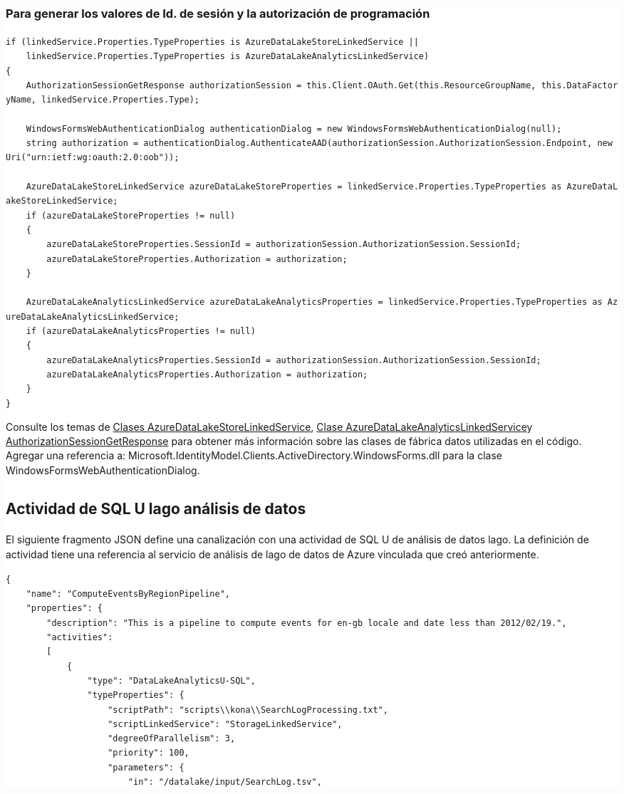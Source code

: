   
### <a name="to-programmatically-generate-sessionid-and-authorization-values"></a>Para generar los valores de Id. de sesión y la autorización de programación 

    if (linkedService.Properties.TypeProperties is AzureDataLakeStoreLinkedService ||
        linkedService.Properties.TypeProperties is AzureDataLakeAnalyticsLinkedService)
    {
        AuthorizationSessionGetResponse authorizationSession = this.Client.OAuth.Get(this.ResourceGroupName, this.DataFactoryName, linkedService.Properties.Type);

        WindowsFormsWebAuthenticationDialog authenticationDialog = new WindowsFormsWebAuthenticationDialog(null);
        string authorization = authenticationDialog.AuthenticateAAD(authorizationSession.AuthorizationSession.Endpoint, new Uri("urn:ietf:wg:oauth:2.0:oob"));

        AzureDataLakeStoreLinkedService azureDataLakeStoreProperties = linkedService.Properties.TypeProperties as AzureDataLakeStoreLinkedService;
        if (azureDataLakeStoreProperties != null)
        {
            azureDataLakeStoreProperties.SessionId = authorizationSession.AuthorizationSession.SessionId;
            azureDataLakeStoreProperties.Authorization = authorization;
        }

        AzureDataLakeAnalyticsLinkedService azureDataLakeAnalyticsProperties = linkedService.Properties.TypeProperties as AzureDataLakeAnalyticsLinkedService;
        if (azureDataLakeAnalyticsProperties != null)
        {
            azureDataLakeAnalyticsProperties.SessionId = authorizationSession.AuthorizationSession.SessionId;
            azureDataLakeAnalyticsProperties.Authorization = authorization;
        }
    }

Consulte los temas de [Clases AzureDataLakeStoreLinkedService](https://msdn.microsoft.com/library/microsoft.azure.management.datafactories.models.azuredatalakestorelinkedservice.aspx), [Clase AzureDataLakeAnalyticsLinkedService](https://msdn.microsoft.com/library/microsoft.azure.management.datafactories.models.azuredatalakeanalyticslinkedservice.aspx)y [AuthorizationSessionGetResponse](https://msdn.microsoft.com/library/microsoft.azure.management.datafactories.models.authorizationsessiongetresponse.aspx) para obtener más información sobre las clases de fábrica datos utilizadas en el código. Agregar una referencia a: Microsoft.IdentityModel.Clients.ActiveDirectory.WindowsForms.dll para la clase WindowsFormsWebAuthenticationDialog. 
 
 
## <a name="data-lake-analytics-u-sql-activity"></a>Actividad de SQL U lago análisis de datos 

El siguiente fragmento JSON define una canalización con una actividad de SQL U de análisis de datos lago. La definición de actividad tiene una referencia al servicio de análisis de lago de datos de Azure vinculada que creó anteriormente.   
  

    {
        "name": "ComputeEventsByRegionPipeline",
        "properties": {
            "description": "This is a pipeline to compute events for en-gb locale and date less than 2012/02/19.",
            "activities": 
            [
                {
                    "type": "DataLakeAnalyticsU-SQL",
                    "typeProperties": {
                        "scriptPath": "scripts\\kona\\SearchLogProcessing.txt",
                        "scriptLinkedService": "StorageLinkedService",
                        "degreeOfParallelism": 3,
                        "priority": 100,
                        "parameters": {
                            "in": "/datalake/input/SearchLog.tsv",